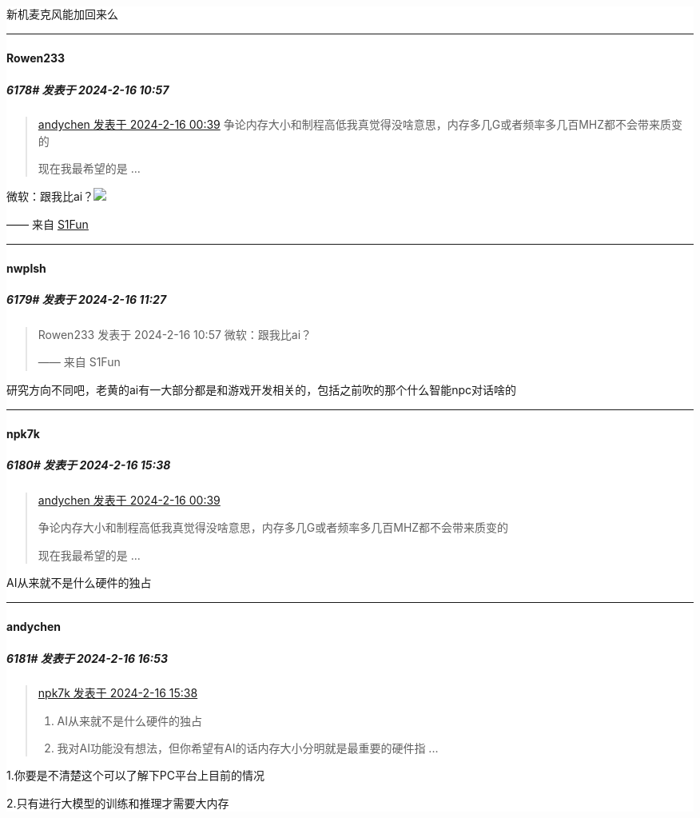 新机麦克风能加回来么


*****

####  Rowen233  
##### 6178#       发表于 2024-2-16 10:57

<blockquote><a href="httphttps://bbs.saraba1st.com/2b/forum.php?mod=redirect&amp;goto=findpost&amp;pid=63968341&amp;ptid=1989188" target="_blank">andychen 发表于 2024-2-16 00:39</a>
争论内存大小和制程高低我真觉得没啥意思，内存多几G或者频率多几百MHZ都不会带来质变的

现在我最希望的是 ...</blockquote>
微软：跟我比ai？<img src="https://static.saraba1st.com/image/smiley/face2017/067.png" referrerpolicy="no-referrer">

—— 来自 [S1Fun](https://s1fun.koalcat.com)


*****

####  nwplsh  
##### 6179#       发表于 2024-2-16 11:27

<blockquote>Rowen233 发表于 2024-2-16 10:57
微软：跟我比ai？

—— 来自 S1Fun</blockquote>
研究方向不同吧，老黄的ai有一大部分都是和游戏开发相关的，包括之前吹的那个什么智能npc对话啥的


*****

####  npk7k  
##### 6180#       发表于 2024-2-16 15:38

<blockquote><a href="httphttps://bbs.saraba1st.com/2b/forum.php?mod=redirect&amp;goto=findpost&amp;pid=63968341&amp;ptid=1989188" target="_blank">andychen 发表于 2024-2-16 00:39</a>

争论内存大小和制程高低我真觉得没啥意思，内存多几G或者频率多几百MHZ都不会带来质变的

现在我最希望的是 ...</blockquote>
AI从来就不是什么硬件的独占


*****

####  andychen  
##### 6181#       发表于 2024-2-16 16:53

<blockquote><a href="httphttps://bbs.saraba1st.com/2b/forum.php?mod=redirect&amp;goto=findpost&amp;pid=63972239&amp;ptid=1989188" target="_blank">npk7k 发表于 2024-2-16 15:38</a>

1. AI从来就不是什么硬件的独占

2. 我对AI功能没有想法，但你希望有AI的话内存大小分明就是最重要的硬件指 ...</blockquote>
1.你要是不清楚这个可以了解下PC平台上目前的情况

2.只有进行大模型的训练和推理才需要大内存
